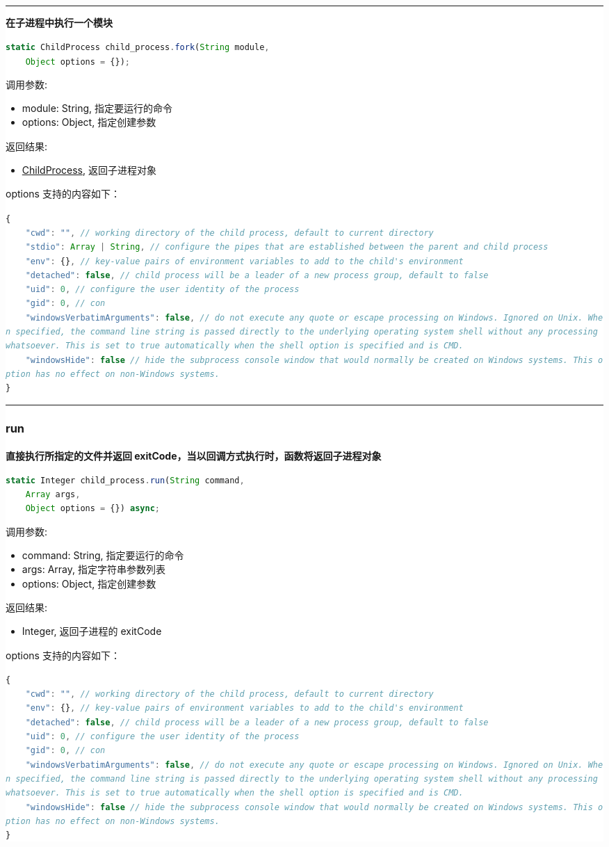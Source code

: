 --------------------------
**在子进程中执行一个模块**

```JavaScript
static ChildProcess child_process.fork(String module,
    Object options = {});
```

调用参数:
* module: String, 指定要运行的命令
* options: Object, 指定创建参数

返回结果:
* [ChildProcess](../../object/ifs/ChildProcess.md), 返回子进程对象

options 支持的内容如下：

```JavaScript
{
    "cwd": "", // working directory of the child process, default to current directory
    "stdio": Array | String, // configure the pipes that are established between the parent and child process
    "env": {}, // key-value pairs of environment variables to add to the child's environment
    "detached": false, // child process will be a leader of a new process group, default to false
    "uid": 0, // configure the user identity of the process
    "gid": 0, // con
    "windowsVerbatimArguments": false, // do not execute any quote or escape processing on Windows. Ignored on Unix. When specified, the command line string is passed directly to the underlying operating system shell without any processing whatsoever. This is set to true automatically when the shell option is specified and is CMD.
    "windowsHide": false // hide the subprocess console window that would normally be created on Windows systems. This option has no effect on non-Windows systems.
}
```

--------------------------
### run
**直接执行所指定的文件并返回 exitCode，当以回调方式执行时，函数将返回子进程对象**

```JavaScript
static Integer child_process.run(String command,
    Array args,
    Object options = {}) async;
```

调用参数:
* command: String, 指定要运行的命令
* args: Array, 指定字符串参数列表
* options: Object, 指定创建参数

返回结果:
* Integer, 返回子进程的 exitCode

options 支持的内容如下：

```JavaScript
{
    "cwd": "", // working directory of the child process, default to current directory
    "env": {}, // key-value pairs of environment variables to add to the child's environment
    "detached": false, // child process will be a leader of a new process group, default to false
    "uid": 0, // configure the user identity of the process
    "gid": 0, // con
    "windowsVerbatimArguments": false, // do not execute any quote or escape processing on Windows. Ignored on Unix. When specified, the command line string is passed directly to the underlying operating system shell without any processing whatsoever. This is set to true automatically when the shell option is specified and is CMD.
    "windowsHide": false // hide the subprocess console window that would normally be created on Windows systems. This option has no effect on non-Windows systems.
}
```